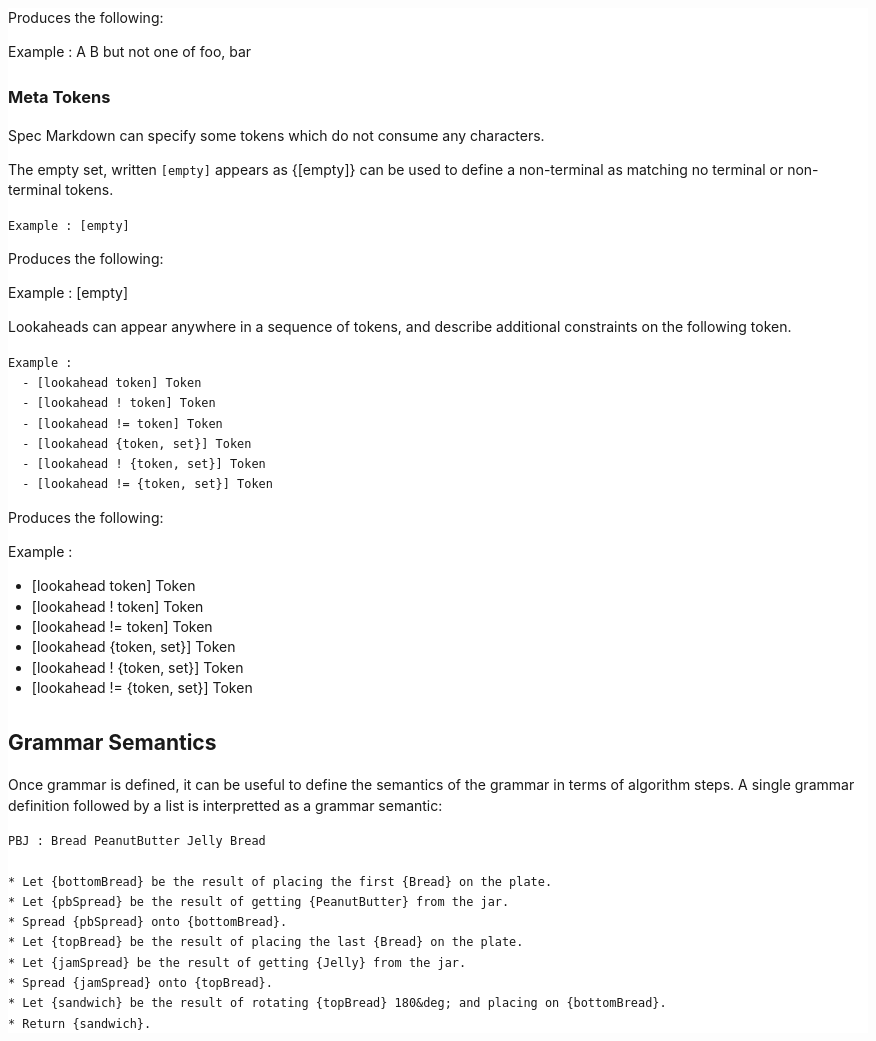 Produces the following:

Example : A B but not one of foo, bar


### Meta Tokens

Spec Markdown can specify some tokens which do not consume any characters.

The empty set, written `[empty]` appears as {[empty]} can be used to define
a non-terminal as matching no terminal or non-terminal tokens.

```
Example : [empty]
```

Produces the following:

Example : [empty]


Lookaheads can appear anywhere in a sequence of tokens, and describe additional
constraints on the following token.

```
Example :
  - [lookahead token] Token
  - [lookahead ! token] Token
  - [lookahead != token] Token
  - [lookahead {token, set}] Token
  - [lookahead ! {token, set}] Token
  - [lookahead != {token, set}] Token
```

Produces the following:

Example :
  - [lookahead token] Token
  - [lookahead ! token] Token
  - [lookahead != token] Token
  - [lookahead {token, set}] Token
  - [lookahead ! {token, set}] Token
  - [lookahead != {token, set}] Token



## Grammar Semantics

Once grammar is defined, it can be useful to define the semantics of the grammar
in terms of algorithm steps. A single grammar definition followed by a list
is interpretted as a grammar semantic:

```
PBJ : Bread PeanutButter Jelly Bread

* Let {bottomBread} be the result of placing the first {Bread} on the plate.
* Let {pbSpread} be the result of getting {PeanutButter} from the jar.
* Spread {pbSpread} onto {bottomBread}.
* Let {topBread} be the result of placing the last {Bread} on the plate.
* Let {jamSpread} be the result of getting {Jelly} from the jar.
* Spread {jamSpread} onto {topBread}.
* Let {sandwich} be the result of rotating {topBread} 180&deg; and placing on {bottomBread}.
* Return {sandwich}.
```
